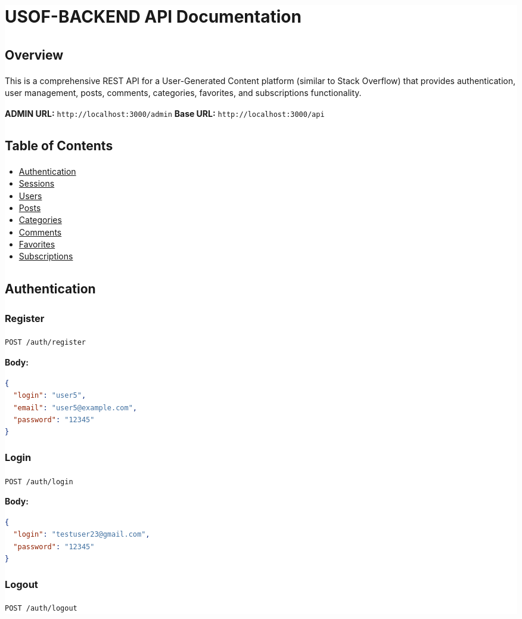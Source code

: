 # USOF-BACKEND API Documentation

## Overview
This is a comprehensive REST API for a User-Generated Content platform (similar to Stack Overflow) that provides authentication, user management, posts, comments, categories, favorites, and subscriptions functionality.

**ADMIN URL:** `http://localhost:3000/admin`
**Base URL:** `http://localhost:3000/api`

## Table of Contents
- [Authentication](#authentication)
- [Sessions](#sessions)
- [Users](#users)
- [Posts](#posts)
- [Categories](#categories)
- [Comments](#comments)
- [Favorites](#favorites)
- [Subscriptions](#subscriptions)

## Authentication

### Register
```
POST /auth/register
```
**Body:**
```json
{
  "login": "user5",
  "email": "user5@example.com",
  "password": "12345"
}
```

### Login
```
POST /auth/login
```
**Body:**
```json
{
  "login": "testuser23@gmail.com",
  "password": "12345"
}
```

### Logout
```
POST /auth/logout
```
